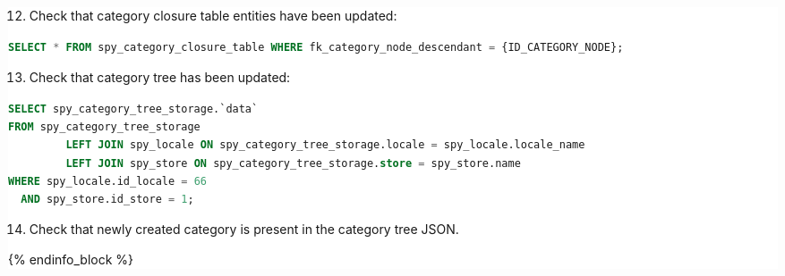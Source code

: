 12. Check that category closure table entities have been updated:
```sql
SELECT * FROM spy_category_closure_table WHERE fk_category_node_descendant = {ID_CATEGORY_NODE};
```

13. Check that category tree has been updated:
```sql
SELECT spy_category_tree_storage.`data`
FROM spy_category_tree_storage
         LEFT JOIN spy_locale ON spy_category_tree_storage.locale = spy_locale.locale_name
         LEFT JOIN spy_store ON spy_category_tree_storage.store = spy_store.name
WHERE spy_locale.id_locale = 66
  AND spy_store.id_store = 1;
```

14. Check that newly created category is present in the category tree JSON.

{% endinfo_block %}
